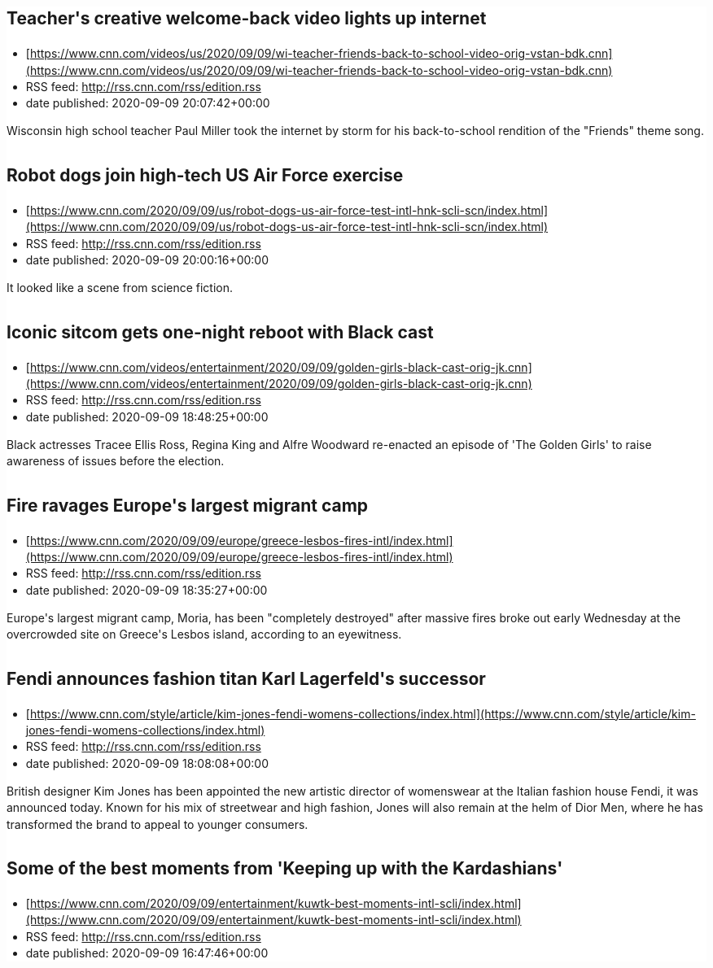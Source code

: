 ## Teacher's creative welcome-back video lights up internet
 - [https://www.cnn.com/videos/us/2020/09/09/wi-teacher-friends-back-to-school-video-orig-vstan-bdk.cnn](https://www.cnn.com/videos/us/2020/09/09/wi-teacher-friends-back-to-school-video-orig-vstan-bdk.cnn)
 - RSS feed: http://rss.cnn.com/rss/edition.rss
 - date published: 2020-09-09 20:07:42+00:00

Wisconsin high school teacher Paul Miller took the internet by storm for his back-to-school rendition of the "Friends" theme song.

## Robot dogs join high-tech US Air Force exercise
 - [https://www.cnn.com/2020/09/09/us/robot-dogs-us-air-force-test-intl-hnk-scli-scn/index.html](https://www.cnn.com/2020/09/09/us/robot-dogs-us-air-force-test-intl-hnk-scli-scn/index.html)
 - RSS feed: http://rss.cnn.com/rss/edition.rss
 - date published: 2020-09-09 20:00:16+00:00

It looked like a scene from science fiction.

## Iconic sitcom gets one-night reboot with Black cast
 - [https://www.cnn.com/videos/entertainment/2020/09/09/golden-girls-black-cast-orig-jk.cnn](https://www.cnn.com/videos/entertainment/2020/09/09/golden-girls-black-cast-orig-jk.cnn)
 - RSS feed: http://rss.cnn.com/rss/edition.rss
 - date published: 2020-09-09 18:48:25+00:00

Black actresses Tracee Ellis Ross, Regina King and Alfre Woodward re-enacted an episode of 'The Golden Girls' to raise awareness of issues before the election.

## Fire ravages Europe's largest migrant camp
 - [https://www.cnn.com/2020/09/09/europe/greece-lesbos-fires-intl/index.html](https://www.cnn.com/2020/09/09/europe/greece-lesbos-fires-intl/index.html)
 - RSS feed: http://rss.cnn.com/rss/edition.rss
 - date published: 2020-09-09 18:35:27+00:00

Europe's largest migrant camp, Moria, has been "completely destroyed" after massive fires broke out early Wednesday at the overcrowded site on Greece's Lesbos island, according to an eyewitness.

## Fendi announces fashion titan Karl Lagerfeld's successor
 - [https://www.cnn.com/style/article/kim-jones-fendi-womens-collections/index.html](https://www.cnn.com/style/article/kim-jones-fendi-womens-collections/index.html)
 - RSS feed: http://rss.cnn.com/rss/edition.rss
 - date published: 2020-09-09 18:08:08+00:00

British designer Kim Jones has been appointed the new artistic director of womenswear at the Italian fashion house Fendi, it was announced today. Known for his mix of streetwear and high fashion, Jones will also remain at the helm of Dior Men, where he has transformed the brand to appeal to younger consumers.

## Some of the best moments from 'Keeping up with the Kardashians'
 - [https://www.cnn.com/2020/09/09/entertainment/kuwtk-best-moments-intl-scli/index.html](https://www.cnn.com/2020/09/09/entertainment/kuwtk-best-moments-intl-scli/index.html)
 - RSS feed: http://rss.cnn.com/rss/edition.rss
 - date published: 2020-09-09 16:47:46+00:00
